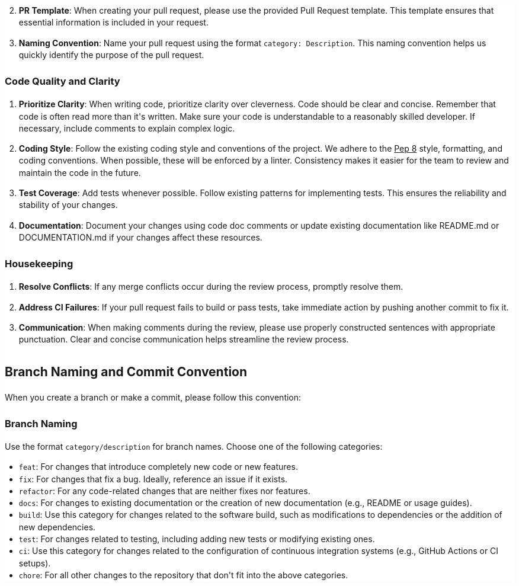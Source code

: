 2. **PR Template**: When creating your pull request, please use the provided Pull Request template. This template ensures that essential information is included in your request.

3. **Naming Convention**: Name your pull request using the format `category: Description`. This naming convention helps us quickly identify the purpose of the pull request.

### Code Quality and Clarity

1. **Prioritize Clarity**: When writing code, prioritize clarity over cleverness. Code should be clear and concise. Remember that code is often read more than it's written. Make sure your code is understandable to a reasonably skilled developer. If necessary, include comments to explain complex logic.

2. **Coding Style**: Follow the existing coding style and conventions of the project. We adhere to the [Pep 8](https://peps.python.org/pep-0008/) style, formatting, and coding conventions. When possible, these will be enforced by a linter. Consistency makes it easier for the team to review and maintain the code in the future.

3. **Test Coverage**: Add tests whenever possible. Follow existing patterns for implementing tests. This ensures the reliability and stability of your changes.

4. **Documentation**: Document your changes using code doc comments or update existing documentation like README.md or DOCUMENTATION.md if your changes affect these resources.

### Housekeeping

1. **Resolve Conflicts**: If any merge conflicts occur during the review process, promptly resolve them.

2. **Address CI Failures**: If your pull request fails to build or pass tests, take immediate action by pushing another commit to fix it.

3. **Communication**: When making comments during the review, please use properly constructed sentences with appropriate punctuation. Clear and concise communication helps streamline the review process.


## Branch Naming and Commit Convention
When you create a branch or make a commit, please follow this convention:

### Branch Naming
Use the format `category/description` for branch names. Choose one of the following categories:

- `feat`: For changes that introduce completely new code or new features.
- `fix`: For changes that fix a bug. Ideally, reference an issue if it exists.
- `refactor`: For any code-related changes that are neither fixes nor features.
- `docs`: For changes to existing documentation or the creation of new documentation (e.g., README or usage guides).
- `build`: Use this category for changes related to the software build, such as modifications to dependencies or the addition of new dependencies.
- `test`: For changes related to testing, including adding new tests or modifying existing ones.
- `ci`: Use this category for changes related to the configuration of continuous integration systems (e.g., GitHub Actions or CI setups).
- `chore`: For all other changes to the repository that don't fit into the above categories.
